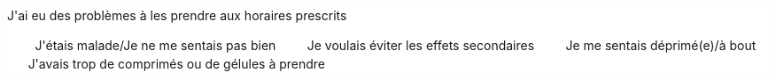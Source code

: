 </tr>

<tr>

<td valign="top">

J'ai eu des problèmes à les prendre aux horaires prescrits

</td>

<td valign="top"> </td>

<td valign="top"> </td>

<td valign="top"> </td>

<td valign="top"> </td>

</tr>

<tr>

<td valign="top">J'étais malade/Je ne me sentais pas bien</td>

<td valign="top"> </td>

<td valign="top"> </td>

<td valign="top"> </td>

<td valign="top"> </td>

</tr>

<tr>

<td valign="top">Je voulais éviter les effets secondaires</td>

<td valign="top"> </td>

<td valign="top"> </td>

<td valign="top"> </td>

<td valign="top"> </td>

</tr>

<tr>

<td valign="top">Je me sentais déprimé(e)/à bout</td>

<td valign="top"> </td>

<td valign="top"> </td>

<td valign="top"> </td>

<td valign="top"> </td>

</tr>

<tr>

<td valign="top">J'avais trop de comprimés ou de gélules à prendre</td>
